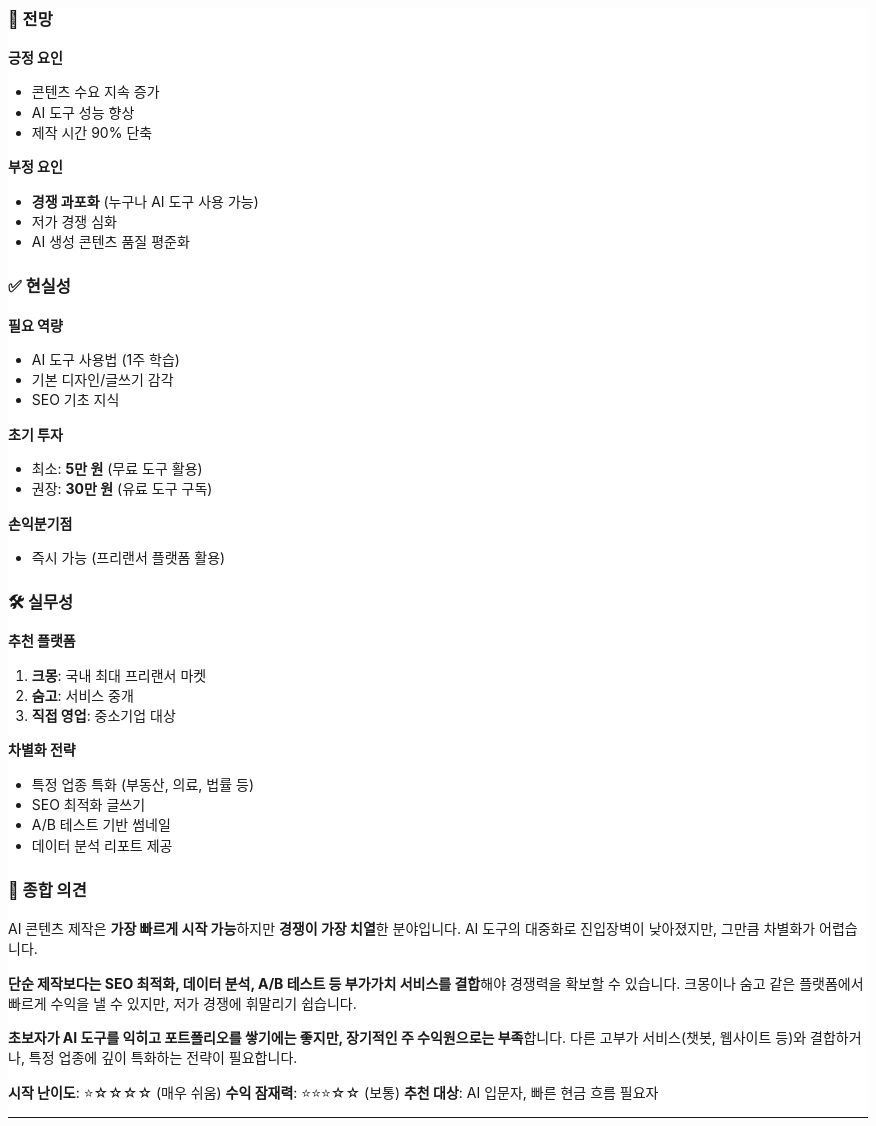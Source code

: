 ### 🔮 전망

**긍정 요인**
- 콘텐츠 수요 지속 증가
- AI 도구 성능 향상
- 제작 시간 90% 단축

**부정 요인**
- **경쟁 과포화** (누구나 AI 도구 사용 가능)
- 저가 경쟁 심화
- AI 생성 콘텐츠 품질 평준화

### ✅ 현실성

**필요 역량**
- AI 도구 사용법 (1주 학습)
- 기본 디자인/글쓰기 감각
- SEO 기초 지식

**초기 투자**
- 최소: **5만 원** (무료 도구 활용)
- 권장: **30만 원** (유료 도구 구독)

**손익분기점**
- 즉시 가능 (프리랜서 플랫폼 활용)

### 🛠️ 실무성

**추천 플랫폼**
1. **크몽**: 국내 최대 프리랜서 마켓
2. **숨고**: 서비스 중개
3. **직접 영업**: 중소기업 대상

**차별화 전략**
- 특정 업종 특화 (부동산, 의료, 법률 등)
- SEO 최적화 글쓰기
- A/B 테스트 기반 썸네일
- 데이터 분석 리포트 제공

### 📝 종합 의견

AI 콘텐츠 제작은 **가장 빠르게 시작 가능**하지만 **경쟁이 가장 치열**한 분야입니다. AI 도구의 대중화로 진입장벽이 낮아졌지만, 그만큼 차별화가 어렵습니다.

**단순 제작보다는 SEO 최적화, 데이터 분석, A/B 테스트 등 부가가치 서비스를 결합**해야 경쟁력을 확보할 수 있습니다. 크몽이나 숨고 같은 플랫폼에서 빠르게 수익을 낼 수 있지만, 저가 경쟁에 휘말리기 쉽습니다.

**초보자가 AI 도구를 익히고 포트폴리오를 쌓기에는 좋지만, 장기적인 주 수익원으로는 부족**합니다. 다른 고부가 서비스(챗봇, 웹사이트 등)와 결합하거나, 특정 업종에 깊이 특화하는 전략이 필요합니다.

**시작 난이도**: ⭐☆☆☆☆ (매우 쉬움)
**수익 잠재력**: ⭐⭐⭐☆☆ (보통)
**추천 대상**: AI 입문자, 빠른 현금 흐름 필요자

---
